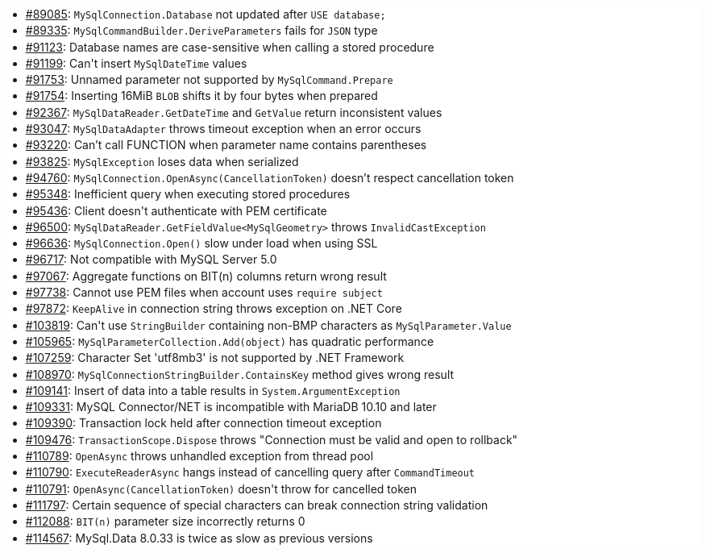 * [#89085](https://bugs.mysql.com/bug.php?id=89085): `MySqlConnection.Database` not updated after `USE database;`
* [#89335](https://bugs.mysql.com/bug.php?id=89335): `MySqlCommandBuilder.DeriveParameters` fails for `JSON` type
* [#91123](https://bugs.mysql.com/bug.php?id=91123): Database names are case-sensitive when calling a stored procedure
* [#91199](https://bugs.mysql.com/bug.php?id=91199): Can't insert `MySqlDateTime` values
* [#91753](https://bugs.mysql.com/bug.php?id=91753): Unnamed parameter not supported by `MySqlCommand.Prepare`
* [#91754](https://bugs.mysql.com/bug.php?id=91754): Inserting 16MiB `BLOB` shifts it by four bytes when prepared
* [#92367](https://bugs.mysql.com/bug.php?id=92367): `MySqlDataReader.GetDateTime` and `GetValue` return inconsistent values
* [#93047](https://bugs.mysql.com/bug.php?id=93047): `MySqlDataAdapter` throws timeout exception when an error occurs
* [#93220](https://bugs.mysql.com/bug.php?id=93220): Can’t call FUNCTION when parameter name contains parentheses
* [#93825](https://bugs.mysql.com/bug.php?id=93825): `MySqlException` loses data when serialized
* [#94760](https://bugs.mysql.com/bug.php?id=94760): `MySqlConnection.OpenAsync(CancellationToken)` doesn’t respect cancellation token
* [#95348](https://bugs.mysql.com/bug.php?id=95348): Inefficient query when executing stored procedures
* [#95436](https://bugs.mysql.com/bug.php?id=95436): Client doesn't authenticate with PEM certificate
* [#96500](https://bugs.mysql.com/bug.php?id=96500): `MySqlDataReader.GetFieldValue<MySqlGeometry>` throws `InvalidCastException`
* [#96636](https://bugs.mysql.com/bug.php?id=96636): `MySqlConnection.Open()` slow under load when using SSL
* [#96717](https://bugs.mysql.com/bug.php?id=96717): Not compatible with MySQL Server 5.0
* [#97067](https://bugs.mysql.com/bug.php?id=97067): Aggregate functions on BIT(n) columns return wrong result
* [#97738](https://bugs.mysql.com/bug.php?id=97738): Cannot use PEM files when account uses `require subject`
* [#97872](https://bugs.mysql.com/bug.php?id=97872): `KeepAlive` in connection string throws exception on .NET Core
* [#103819](https://bugs.mysql.com/bug.php?id=103819): Can't use `StringBuilder` containing non-BMP characters as `MySqlParameter.Value`
* [#105965](https://bugs.mysql.com/bug.php?id=105965): `MySqlParameterCollection.Add(object)` has quadratic performance
* [#107259](https://bugs.mysql.com/bug.php?id=107259): Character Set 'utf8mb3' is not supported by .NET Framework
* [#108970](https://bugs.mysql.com/bug.php?id=108970): `MySqlConnectionStringBuilder.ContainsKey` method gives wrong result
* [#109141](https://bugs.mysql.com/bug.php?id=109141): Insert of data into a table results in `System.ArgumentException`
* [#109331](https://bugs.mysql.com/bug.php?id=109331): MySQL Connector/NET is incompatible with MariaDB 10.10 and later
* [#109390](https://bugs.mysql.com/bug.php?id=109390): Transaction lock held after connection timeout exception
* [#109476](https://bugs.mysql.com/bug.php?id=109476): `TransactionScope.Dispose` throws "Connection must be valid and open to rollback"
* [#110789](https://bugs.mysql.com/bug.php?id=110789): `OpenAsync` throws unhandled exception from thread pool
* [#110790](https://bugs.mysql.com/bug.php?id=110790): `ExecuteReaderAsync` hangs instead of cancelling query after `CommandTimeout`
* [#110791](https://bugs.mysql.com/bug.php?id=110791): `OpenAsync(CancellationToken)` doesn't throw for cancelled token
* [#111797](https://bugs.mysql.com/bug.php?id=111797): Certain sequence of special characters can break connection string validation
* [#112088](https://bugs.mysql.com/bug.php?id=112088): `BIT(n)` parameter size incorrectly returns 0
* [#114567](https://bugs.mysql.com/bug.php?id=114567): MySql.Data 8.0.33 is twice as slow as previous versions